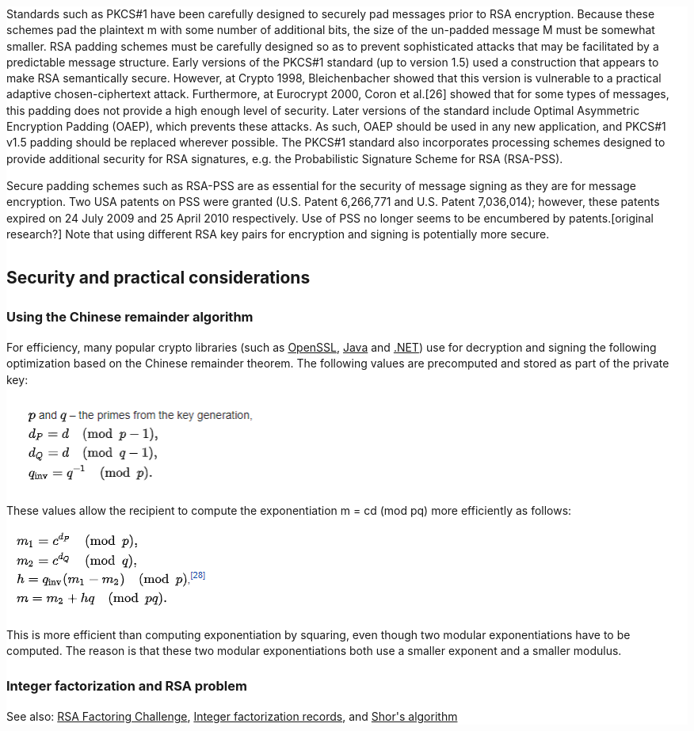 Standards such as PKCS#1 have been carefully designed to securely pad messages prior to RSA encryption. Because these schemes pad the plaintext m with some number of additional bits, the size of the un-padded message M must be somewhat smaller. RSA padding schemes must be carefully designed so as to prevent sophisticated attacks that may be facilitated by a predictable message structure. Early versions of the PKCS#1 standard (up to version 1.5) used a construction that appears to make RSA semantically secure. However, at Crypto 1998, Bleichenbacher showed that this version is vulnerable to a practical adaptive chosen-ciphertext attack. Furthermore, at Eurocrypt 2000, Coron et al.[26] showed that for some types of messages, this padding does not provide a high enough level of security. Later versions of the standard include Optimal Asymmetric Encryption Padding (OAEP), which prevents these attacks. As such, OAEP should be used in any new application, and PKCS#1 v1.5 padding should be replaced wherever possible. The PKCS#1 standard also incorporates processing schemes designed to provide additional security for RSA signatures, e.g. the Probabilistic Signature Scheme for RSA (RSA-PSS).

Secure padding schemes such as RSA-PSS are as essential for the security of message signing as they are for message encryption. Two USA patents on PSS were granted (U.S. Patent 6,266,771 and U.S. Patent 7,036,014); however, these patents expired on 24 July 2009 and 25 April 2010 respectively. Use of PSS no longer seems to be encumbered by patents.[original research?] Note that using different RSA key pairs for encryption and signing is potentially more secure.

## Security and practical considerations

### Using the Chinese remainder algorithm
For efficiency, many popular crypto libraries (such as [OpenSSL](https://en.wikipedia.org/wiki/OpenSSL), [Java](https://en.wikipedia.org/wiki/Java_(programming_language)) and [.NET](https://en.wikipedia.org/wiki/.NET_Framework)) use for decryption and signing the following optimization based on the Chinese remainder theorem. The following values are precomputed and stored as part of the private key:

![base](rsa.PNG)

These values allow the recipient to compute the exponentiation m = cd (mod pq) more efficiently as follows:

![base2](rsac.PNG)

This is more efficient than computing exponentiation by squaring, even though two modular exponentiations have to be computed. The reason is that these two modular exponentiations both use a smaller exponent and a smaller modulus.

### Integer factorization and RSA problem
See also: [RSA Factoring Challenge](https://en.wikipedia.org/wiki/RSA_Factoring_Challenge), [Integer factorization records](https://en.wikipedia.org/wiki/Integer_factorization_records), and [Shor's algorithm](https://en.wikipedia.org/wiki/Shor%27s_algorithm)
